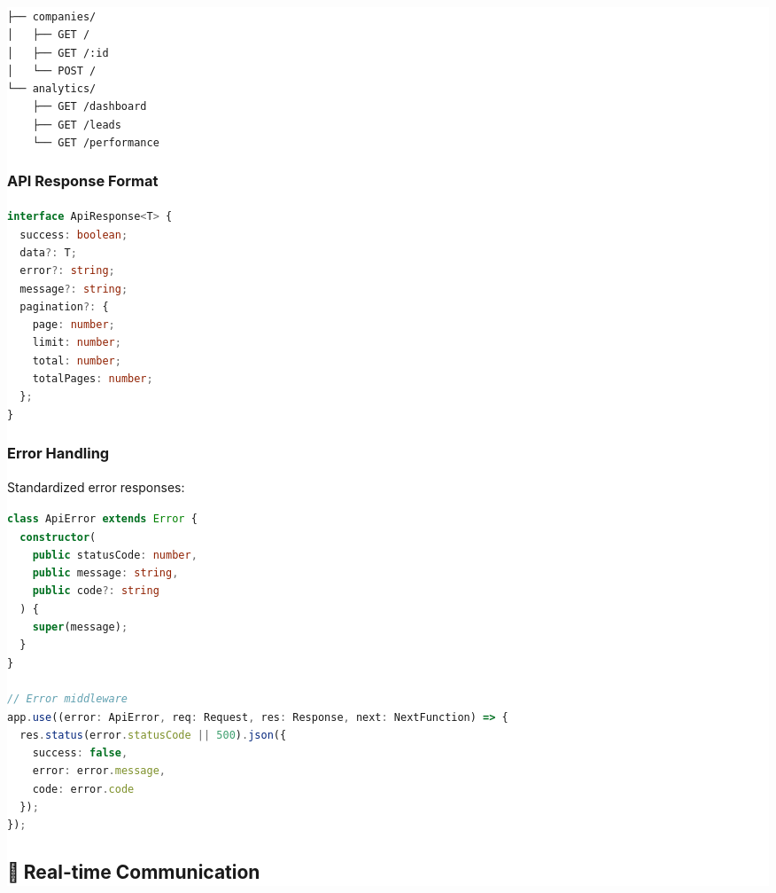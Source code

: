 ```
├── companies/
│   ├── GET /
│   ├── GET /:id
│   └── POST /
└── analytics/
    ├── GET /dashboard
    ├── GET /leads
    └── GET /performance
```

### API Response Format

```typescript
interface ApiResponse<T> {
  success: boolean;
  data?: T;
  error?: string;
  message?: string;
  pagination?: {
    page: number;
    limit: number;
    total: number;
    totalPages: number;
  };
}
```

### Error Handling

Standardized error responses:

```typescript
class ApiError extends Error {
  constructor(
    public statusCode: number,
    public message: string,
    public code?: string
  ) {
    super(message);
  }
}

// Error middleware
app.use((error: ApiError, req: Request, res: Response, next: NextFunction) => {
  res.status(error.statusCode || 500).json({
    success: false,
    error: error.message,
    code: error.code
  });
});
```

## 🔄 Real-time Communication
